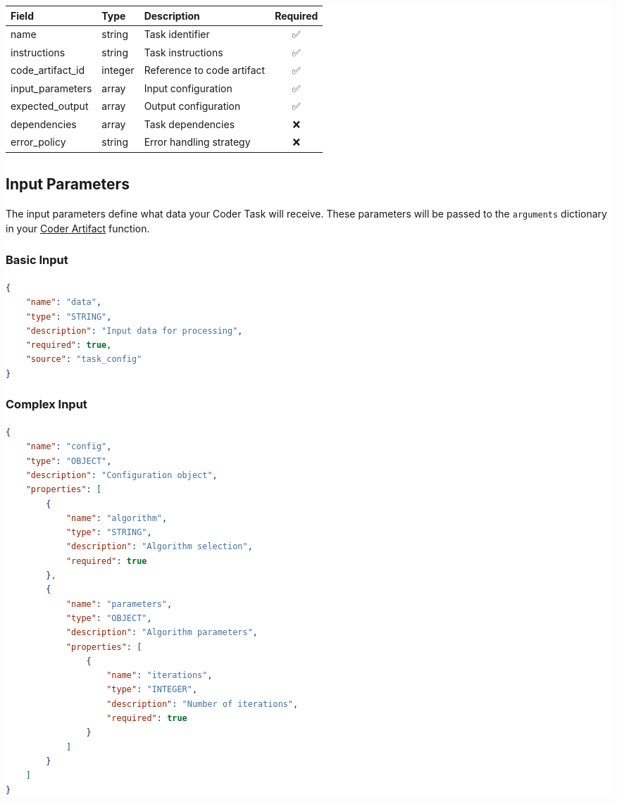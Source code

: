 | Field            | Type    | Description                | Required |
| :--------------- | :------ | :------------------------- | :------: |
| name             | string  | Task identifier            |    ✅    |
| instructions     | string  | Task instructions          |    ✅    |
| code_artifact_id | integer | Reference to code artifact |    ✅    |
| input_parameters | array   | Input configuration        |    ✅    |
| expected_output  | array   | Output configuration       |    ✅    |
| dependencies     | array   | Task dependencies          |    ❌    |
| error_policy     | string  | Error handling strategy    |    ❌    |

## Input Parameters

The input parameters define what data your Coder Task will receive. These parameters will be passed to the `arguments`
dictionary in your [Coder Artifact](../knowledge/coder-artifact.md) function.

### Basic Input

```json
{
    "name": "data",
    "type": "STRING",
    "description": "Input data for processing",
    "required": true,
    "source": "task_config"
}
```

### Complex Input

```json
{
    "name": "config",
    "type": "OBJECT",
    "description": "Configuration object",
    "properties": [
        {
            "name": "algorithm",
            "type": "STRING",
            "description": "Algorithm selection",
            "required": true
        },
        {
            "name": "parameters",
            "type": "OBJECT",
            "description": "Algorithm parameters",
            "properties": [
                {
                    "name": "iterations",
                    "type": "INTEGER",
                    "description": "Number of iterations",
                    "required": true
                }
            ]
        }
    ]
}
```
